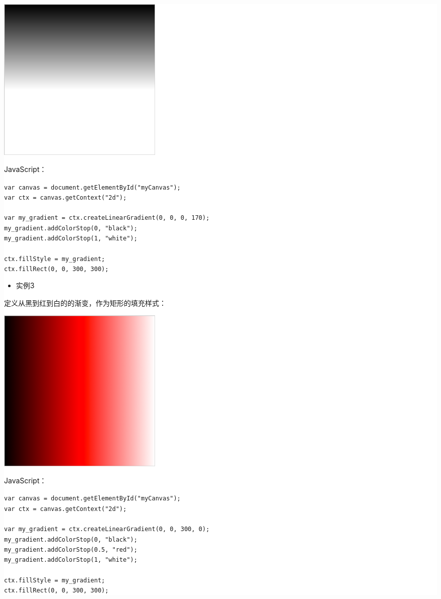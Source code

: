 ![渐变矩形](/images/canvas/canvas2.png)

JavaScript：
```
var canvas = document.getElementById("myCanvas");
var ctx = canvas.getContext("2d");

var my_gradient = ctx.createLinearGradient(0, 0, 0, 170);
my_gradient.addColorStop(0, "black");
my_gradient.addColorStop(1, "white");

ctx.fillStyle = my_gradient;
ctx.fillRect(0, 0, 300, 300);
```

- 实例3

定义从黑到红到白的的渐变，作为矩形的填充样式：

![渐变矩形](/images/canvas/canvas3.png)

JavaScript：
```
var canvas = document.getElementById("myCanvas");
var ctx = canvas.getContext("2d");

var my_gradient = ctx.createLinearGradient(0, 0, 300, 0);
my_gradient.addColorStop(0, "black");
my_gradient.addColorStop(0.5, "red");
my_gradient.addColorStop(1, "white");

ctx.fillStyle = my_gradient;
ctx.fillRect(0, 0, 300, 300);
```

